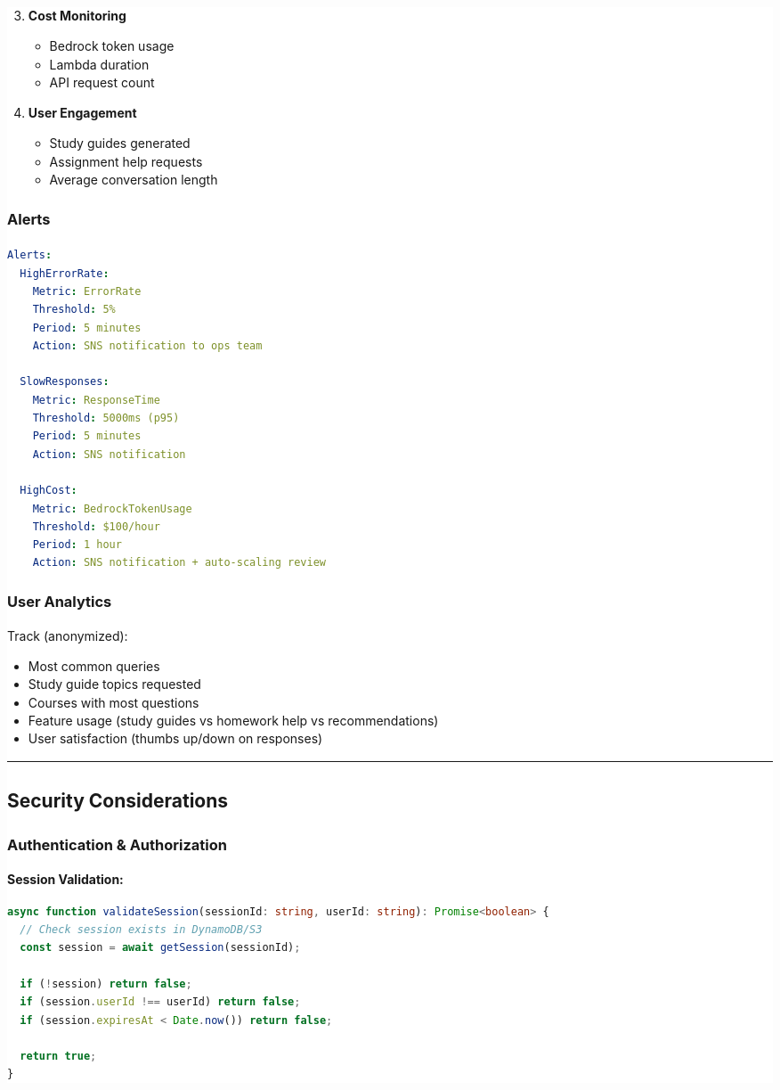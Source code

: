 3. **Cost Monitoring**
   - Bedrock token usage
   - Lambda duration
   - API request count

4. **User Engagement**
   - Study guides generated
   - Assignment help requests
   - Average conversation length

### Alerts

```yaml
Alerts:
  HighErrorRate:
    Metric: ErrorRate
    Threshold: 5%
    Period: 5 minutes
    Action: SNS notification to ops team

  SlowResponses:
    Metric: ResponseTime
    Threshold: 5000ms (p95)
    Period: 5 minutes
    Action: SNS notification

  HighCost:
    Metric: BedrockTokenUsage
    Threshold: $100/hour
    Period: 1 hour
    Action: SNS notification + auto-scaling review
```

### User Analytics

Track (anonymized):
- Most common queries
- Study guide topics requested
- Courses with most questions
- Feature usage (study guides vs homework help vs recommendations)
- User satisfaction (thumbs up/down on responses)

---

## Security Considerations

### Authentication & Authorization

**Session Validation:**
```typescript
async function validateSession(sessionId: string, userId: string): Promise<boolean> {
  // Check session exists in DynamoDB/S3
  const session = await getSession(sessionId);

  if (!session) return false;
  if (session.userId !== userId) return false;
  if (session.expiresAt < Date.now()) return false;

  return true;
}
```
